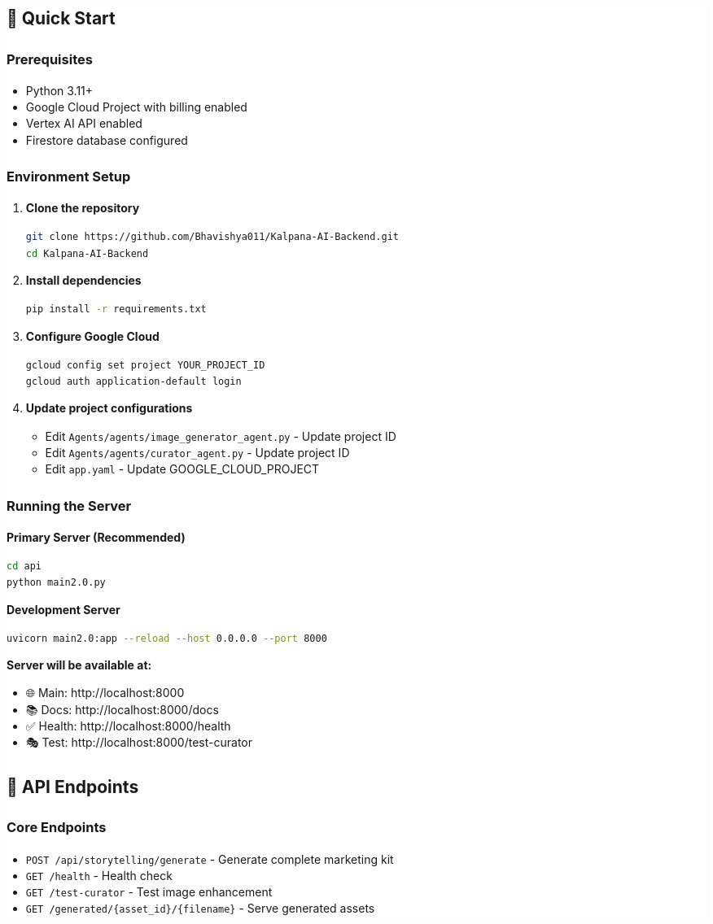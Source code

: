 ## 🚀 Quick Start

### Prerequisites
- Python 3.11+
- Google Cloud Project with billing enabled
- Vertex AI API enabled
- Firestore database configured

### Environment Setup

1. **Clone the repository**
   ```bash
   git clone https://github.com/Bhavishya011/Kalpana-AI-Backend.git
   cd Kalpana-AI-Backend
   ```

2. **Install dependencies**
   ```bash
   pip install -r requirements.txt
   ```

3. **Configure Google Cloud**
   ```bash
   gcloud config set project YOUR_PROJECT_ID
   gcloud auth application-default login
   ```

4. **Update project configurations**
   - Edit `Agents/agents/image_generator_agent.py` - Update project ID
   - Edit `Agents/agents/curator_agent.py` - Update project ID
   - Edit `app.yaml` - Update GOOGLE_CLOUD_PROJECT

### Running the Server

**Primary Server (Recommended)**
```bash
cd api
python main2.0.py
```

**Development Server**
```bash
uvicorn main2.0:app --reload --host 0.0.0.0 --port 8000
```

**Server will be available at:**
- 🌐 Main: http://localhost:8000
- 📚 Docs: http://localhost:8000/docs
- ✅ Health: http://localhost:8000/health
- 🎭 Test: http://localhost:8000/test-curator

## 📡 API Endpoints

### Core Endpoints
- `POST /api/storytelling/generate` - Generate complete marketing kit
- `GET /health` - Health check
- `GET /test-curator` - Test image enhancement
- `GET /generated/{asset_id}/{filename}` - Serve generated assets

